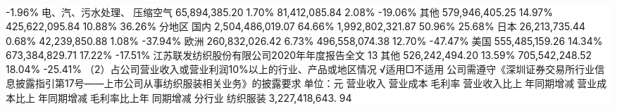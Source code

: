 -1.96%
电、汽、污水处理、
压缩空气
65,894,385.20
1.70%
81,412,085.84
2.08%
-19.06%
其他
579,946,405.25
14.97%
425,622,095.84
10.88%
36.26%
分地区
国内
2,504,486,019.07
64.66%
1,992,802,321.87
50.96%
25.68%
日本
26,213,735.44
0.68%
42,239,850.88
1.08%
-37.94%
欧洲
260,832,026.42
6.73%
496,558,074.38
12.70%
-47.47%
美国
555,485,159.26
14.34%
673,384,829.71
17.22%
-17.51%
江苏联发纺织股份有限公司2020年年度报告全文
13
其他
526,242,494.20
13.59%
705,542,248.52
18.04%
-25.41%
（2）占公司营业收入或营业利润10%以上的行业、产品或地区情况
√适用□不适用
公司需遵守《深圳证券交易所行业信息披露指引第17号——上市公司从事纺织服装相关业务》的披露要求
单位：元
营业收入
营业成本
毛利率
营业收入比上
年同期增减
营业成本比上
年同期增减
毛利率比上年
同期增减
分行业
纺织服装
3,227,418,643.
94
